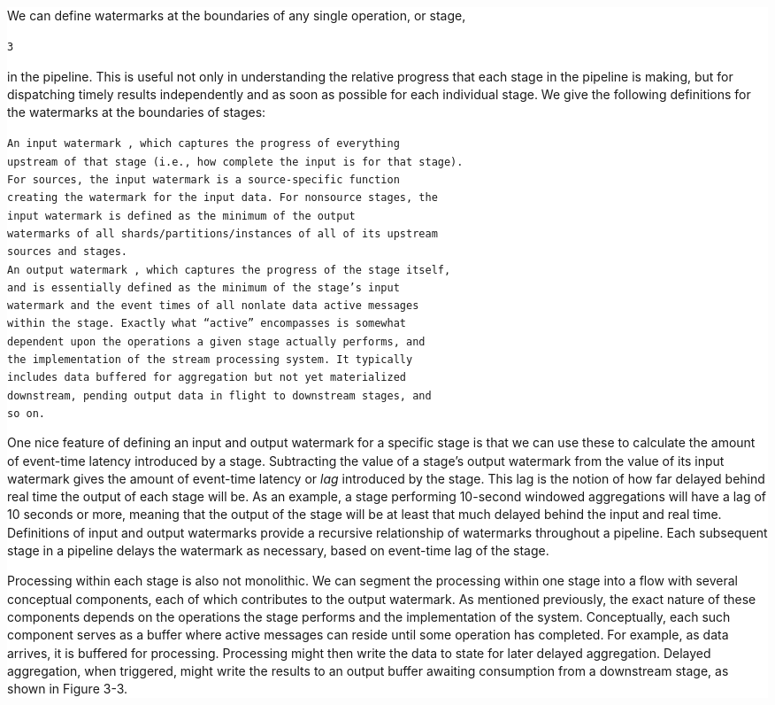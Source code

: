 We can define watermarks at the boundaries of any single operation, or stage,

```
3
```

in the pipeline. This is useful not only in understanding the relative progress
that each stage in the pipeline is making, but for dispatching timely results
independently and as soon as possible for each individual stage. We give the
following definitions for the watermarks at the boundaries of stages:

```
An input watermark , which captures the progress of everything
upstream of that stage (i.e., how complete the input is for that stage).
For sources, the input watermark is a source-specific function
creating the watermark for the input data. For nonsource stages, the
input watermark is defined as the minimum of the output
watermarks of all shards/partitions/instances of all of its upstream
sources and stages.
An output watermark , which captures the progress of the stage itself,
and is essentially defined as the minimum of the stage’s input
watermark and the event times of all nonlate data active messages
within the stage. Exactly what “active” encompasses is somewhat
dependent upon the operations a given stage actually performs, and
the implementation of the stream processing system. It typically
includes data buffered for aggregation but not yet materialized
downstream, pending output data in flight to downstream stages, and
so on.
```
One nice feature of defining an input and output watermark for a specific
stage is that we can use these to calculate the amount of event-time latency
introduced by a stage. Subtracting the value of a stage’s output watermark
from the value of its input watermark gives the amount of event-time latency
or _lag_ introduced by the stage. This lag is the notion of how far delayed
behind real time the output of each stage will be. As an example, a stage
performing 10-second windowed aggregations will have a lag of 10 seconds
or more, meaning that the output of the stage will be at least that much
delayed behind the input and real time. Definitions of input and output
watermarks provide a recursive relationship of watermarks throughout a
pipeline. Each subsequent stage in a pipeline delays the watermark as
necessary, based on event-time lag of the stage.


Processing within each stage is also not monolithic. We can segment the
processing within one stage into a flow with several conceptual components,
each of which contributes to the output watermark. As mentioned previously,
the exact nature of these components depends on the operations the stage
performs and the implementation of the system. Conceptually, each such
component serves as a buffer where active messages can reside until some
operation has completed. For example, as data arrives, it is buffered for
processing. Processing might then write the data to state for later delayed
aggregation. Delayed aggregation, when triggered, might write the results to
an output buffer awaiting consumption from a downstream stage, as shown in
Figure 3-3.
